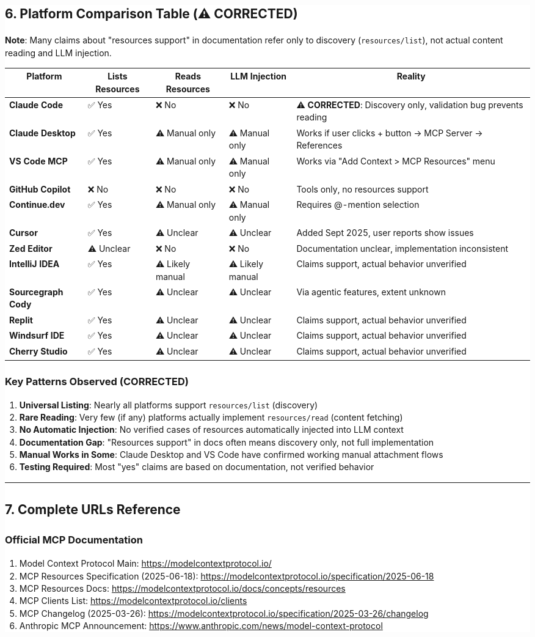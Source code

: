 <a name="platform-comparison-table"></a>
## 6. Platform Comparison Table (⚠️ CORRECTED)

**Note**: Many claims about "resources support" in documentation refer only to discovery (`resources/list`), not actual content reading and LLM injection.

| Platform | Lists Resources | Reads Resources | LLM Injection | Reality |
|----------|----------------|-----------------|---------------|---------|
| **Claude Code** | ✅ Yes | ❌ No | ❌ No | ⚠️ **CORRECTED**: Discovery only, validation bug prevents reading |
| **Claude Desktop** | ✅ Yes | ⚠️ Manual only | ⚠️ Manual only | Works if user clicks + button → MCP Server → References |
| **VS Code MCP** | ✅ Yes | ⚠️ Manual only | ⚠️ Manual only | Works via "Add Context > MCP Resources" menu |
| **GitHub Copilot** | ❌ No | ❌ No | ❌ No | Tools only, no resources support |
| **Continue.dev** | ✅ Yes | ⚠️ Manual only | ⚠️ Manual only | Requires @-mention selection |
| **Cursor** | ✅ Yes | ⚠️ Unclear | ⚠️ Unclear | Added Sept 2025, user reports show issues |
| **Zed Editor** | ⚠️ Unclear | ❌ No | ❌ No | Documentation unclear, implementation inconsistent |
| **IntelliJ IDEA** | ✅ Yes | ⚠️ Likely manual | ⚠️ Likely manual | Claims support, actual behavior unverified |
| **Sourcegraph Cody** | ✅ Yes | ⚠️ Unclear | ⚠️ Unclear | Via agentic features, extent unknown |
| **Replit** | ✅ Yes | ⚠️ Unclear | ⚠️ Unclear | Claims support, actual behavior unverified |
| **Windsurf IDE** | ✅ Yes | ⚠️ Unclear | ⚠️ Unclear | Claims support, actual behavior unverified |
| **Cherry Studio** | ✅ Yes | ⚠️ Unclear | ⚠️ Unclear | Claims support, actual behavior unverified |

### Key Patterns Observed (CORRECTED)

1. **Universal Listing**: Nearly all platforms support `resources/list` (discovery)
2. **Rare Reading**: Very few (if any) platforms actually implement `resources/read` (content fetching)
3. **No Automatic Injection**: No verified cases of resources automatically injected into LLM context
4. **Documentation Gap**: "Resources support" in docs often means discovery only, not full implementation
5. **Manual Works in Some**: Claude Desktop and VS Code have confirmed working manual attachment flows
6. **Testing Required**: Most "yes" claims are based on documentation, not verified behavior

---

<a name="complete-urls-reference"></a>
## 7. Complete URLs Reference

### Official MCP Documentation

1. Model Context Protocol Main: https://modelcontextprotocol.io/
2. MCP Resources Specification (2025-06-18): https://modelcontextprotocol.io/specification/2025-06-18
3. MCP Resources Docs: https://modelcontextprotocol.io/docs/concepts/resources
4. MCP Clients List: https://modelcontextprotocol.io/clients
5. MCP Changelog (2025-03-26): https://modelcontextprotocol.io/specification/2025-03-26/changelog
6. Anthropic MCP Announcement: https://www.anthropic.com/news/model-context-protocol

